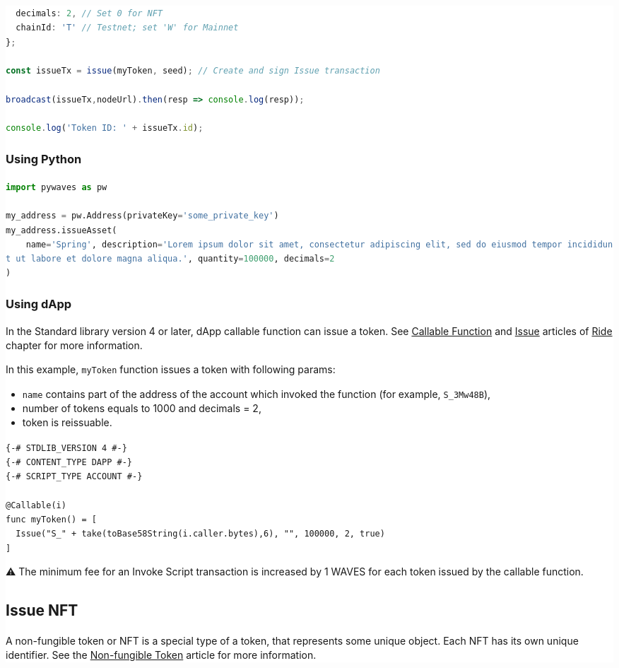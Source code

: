 ```javascript
  decimals: 2, // Set 0 for NFT
  chainId: 'T' // Testnet; set 'W' for Mainnet
};

const issueTx = issue(myToken, seed); // Create and sign Issue transaction

broadcast(issueTx,nodeUrl).then(resp => console.log(resp));

console.log('Token ID: ' + issueTx.id);
```

### Using Python

```python
import pywaves as pw

my_address = pw.Address(privateKey='some_private_key')
my_address.issueAsset(
    name='Spring', description='Lorem ipsum dolor sit amet, consectetur adipiscing elit, sed do eiusmod tempor incididunt ut labore et dolore magna aliqua.', quantity=100000, decimals=2
)
```

### Using dApp

In the Standard library version 4 or later, dApp callable function can issue a token. See [Callable Function](/en/ride/functions/callable-function) and [Issue](/en/ride/structures/script-actions/issue) articles of [Ride](/en/ride/) chapter for more information.

In this example, `myToken` function issues a token with following params:

* `name` contains part of the address of the account which invoked the function (for example, `S_3Mw48B`),
* number of tokens equals to 1000 and decimals = 2,
* token is reissuable.

```ride
{-# STDLIB_VERSION 4 #-}
{-# CONTENT_TYPE DAPP #-}
{-# SCRIPT_TYPE ACCOUNT #-}
  
@Callable(i)
func myToken() = [
  Issue("S_" + take(toBase58String(i.caller.bytes),6), "", 100000, 2, true)
]
```

:warning: The minimum fee for an Invoke Script transaction is increased by 1 WAVES for each token issued by the callable function.

## Issue NFT

A non-fungible token or NFT is a special type of a token, that represents some unique object. Each NFT has its own unique identifier. See the [Non-fungible Token](/en/blockchain/token/non-fungible-token) article for more information.
